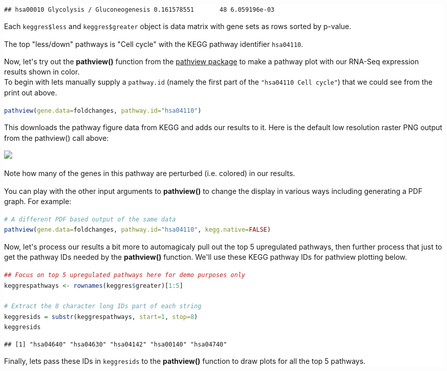 ```
## hsa00010 Glycolysis / Gluconeogenesis 0.161578551       48 6.059196e-03
```

Each `keggres$less` and `keggres$greater` object is data matrix with gene sets as rows sorted by p-value. 

The top "less/down" pathways is "Cell cycle" with the KEGG pathway identifier `hsa04110`.

Now, let's try out the **pathview()** function from the [pathview package](https://bioconductor.org/packages/release/bioc/html/pathview.html) to make a pathway plot with our RNA-Seq expression results shown in color.  
To begin with lets manually supply a `pathway.id` (namely the first part of the `"hsa04110 Cell cycle"`) that we could see from the print out above.


```r
pathview(gene.data=foldchanges, pathway.id="hsa04110")
```

This downloads the pathway figure data from KEGG and adds our results to it. Here is the default low resolution raster PNG output from the pathview() call above:

![](hsa04110.pathview.png)

Note how many of the genes in this pathway are perturbed (i.e. colored) in our results.


You can play with the other input arguments to **pathview()** to change the display in various ways including generating a PDF graph. For example:


```r
# A different PDF based output of the same data
pathview(gene.data=foldchanges, pathway.id="hsa04110", kegg.native=FALSE)
```





Now, let's process our results a bit more to automagicaly pull out the top 5 upregulated pathways, then further process that just to get the pathway IDs needed by the **pathview()** function. We'll use these KEGG pathway IDs for pathview plotting below.


```r
## Focus on top 5 upregulated pathways here for demo purposes only
keggrespathways <- rownames(keggres$greater)[1:5]

# Extract the 8 character long IDs part of each string
keggresids = substr(keggrespathways, start=1, stop=8)
keggresids
```

```
## [1] "hsa04640" "hsa04630" "hsa04142" "hsa00140" "hsa04740"
```

Finally, lets pass these IDs in `keggresids` to the **pathview()** function to draw plots for all the top 5 pathways.
